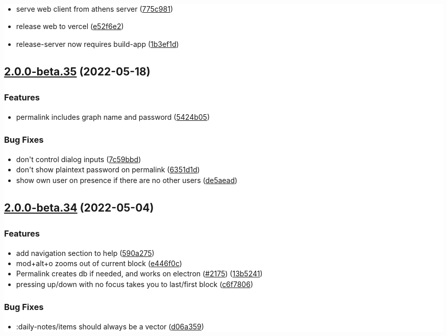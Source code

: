 * serve web client from athens server ([775c981](https://github.com/athensresearch/athens/commit/775c98102bf4797d8111015b54a7885e51eee44a))


* release web to vercel ([e52f6e2](https://github.com/athensresearch/athens/commit/e52f6e258919e0eba066192520746174e2d77c88))
* release-server now requires build-app ([1b3ef1d](https://github.com/athensresearch/athens/commit/1b3ef1d1b3236705237bd5cca7e560144694d57b))

## [2.0.0-beta.35](https://github.com/athensresearch/athens/compare/v2.0.0-beta.34...v2.0.0-beta.35) (2022-05-18)


### Features

* permalink includes graph name and password ([5424b05](https://github.com/athensresearch/athens/commit/5424b0558b73aea7a0d67d8448e7844e914ffa48))


### Bug Fixes

* don't control dialog inputs ([7c59bbd](https://github.com/athensresearch/athens/commit/7c59bbdfed4c28910b449a787e758590ae4326fe))
* don't show plaintext password on permalink ([6351d1d](https://github.com/athensresearch/athens/commit/6351d1d53c7ff10b94eabf5e7665fd6280ae14bb))
* show own user on presence if there are no other users ([de5aead](https://github.com/athensresearch/athens/commit/de5aeada02f0f11eb178914d5b3d5d29ea772b85))

## [2.0.0-beta.34](https://github.com/athensresearch/athens/compare/v2.0.0-beta.33...v2.0.0-beta.34) (2022-05-04)


### Features

* add navigation section to help ([590a275](https://github.com/athensresearch/athens/commit/590a275c50d3acca47e03b0d6f8a9bd6e22d49e8))
* mod+alt+o zooms out of current block ([e446f0c](https://github.com/athensresearch/athens/commit/e446f0c1517476ce350cb2c10418b8226341d55f))
* Permalink creates db if needed, and works on electron ([#2175](https://github.com/athensresearch/athens/issues/2175)) ([13b5241](https://github.com/athensresearch/athens/commit/13b5241d10082dc68fb79c28d10194477f853cd2))
* pressing up/down with no focus takes you to last/first block ([c6f7806](https://github.com/athensresearch/athens/commit/c6f7806e6f3847ab45cd740a5f42178ebb8ec1fc))


### Bug Fixes

* :daily-notes/items should always be a vector ([d06a359](https://github.com/athensresearch/athens/commit/d06a359f841dac83e0e1355aa12f4dea99a3f26b))
